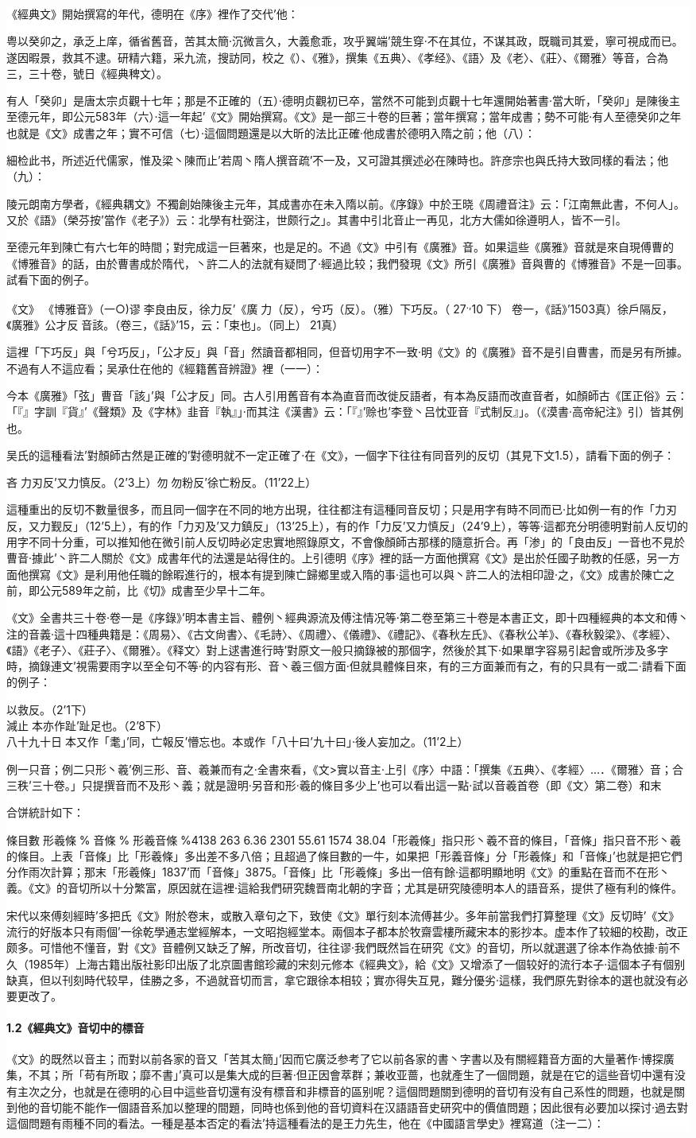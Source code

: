 《經典文》開始撰寫的年代，德明在《序》裡作了交代’他：  

粤以癸卯之，承乏上庠，循省舊音，苦其太簡·沉微言久，大義愈乖，攻乎翼端’競生穿·不在其位，不谋其政，既職司其爱，寧可視成而已。遂因暇景，救其不逮。研精六籍，采九流，搜訪同，校之《）、《雅》，撰集《五典〉、《孝经》、《語〉及《老〉、《莊〉、《爾雅〉等音，合為三，三十卷，號日《經典稗文）。  

有人「癸卯」是唐太宗贞觀十七年；那是不正確的（五）·德明贞觀初已卒，當然不可能到贞觀十七年還開始著書·當大昕，「癸卯」是陳後主至德元年，即公元583年（六）·這一年起’《文》開始撰寫。《文》是一部三十卷的巨著；當年撰寫；當年成書；勢不可能·有人至德癸卯之年也就是《文》成書之年；實不可信（七）·這個問題還是以大昕的法比正確·他成書於德明入隋之前；他（八）：  

細检此书，所述近代儒家，惟及梁丶陳而止’若周丶隋人撰音疏’不一及，又可證其撰述必在陳時也。許彦宗也與氏持大致同樣的看法；他（九）：  

陵元朗南方學者，《經典耦文》不獨創始陳後主元年，其成書亦在未入隋以前。《序錄》中於王晓《周禮音注》云：「江南無此書，不何人」。又於《語》（榮芬按’當作《老子》）云：北學有杜弼注，世颇行之」。其書中引北音止一再见，北方大儒如徐遵明人，皆不一引。  

至德元年到陳亡有六七年的時間；對完成這一巨著來，也是足的。不過《文》中引有《廣雅》音。如果這些《廣雅》音就是來自現傅曹的《博雅音》的話，由於曹書成於隋代，丶許二人的法就有疑問了·經過比较；我們發現《文》所引《廣雅》音與曹的《博雅音》不是一回事。試看下面的例子。  

《文》 《博雅音》（一○)谬 李良由反，徐力反’《廣 力（反），兮巧（反）。（雅）下巧反。（ $27^{.,}10$ 下） 卷一，《話》’1503真）徐戶隔反，《廣雅》公才反 音該。（卷三，《話》’15，云：「束也」。（同上） 21真）  

這裡「下巧反」與「兮巧反」，「公才反」與「音」然讀音都相同，但音切用字不一致·明《文》的《廣雅》音不是引自曹書，而是另有所據。不過有人不這应看；吴承仕在他的《經籍舊音辨證》裡（一一）：  

今本《廣雅》「弦」曹音「該」’與「公才反」同。古人引用舊音有本為直音而改徙反語者，有本為反語而改直音者，如顏師古《匡正俗》云：「『』字訓『貨』’《聲類》及《字林》韭音『執』」·而其注《漢書》云：「『』’赊也’李登丶吕忱亚音『式制反』」。（《漠書·高帝紀注》引）皆其例也。  

吴氏的這種看法’對顏師古然是正確的’對德明就不一定正確了·在《文》，一個字下往往有同音列的反切（其見下文1.5），請看下面的例子：  

吝 力刃反’又力慎反。（2’3上）勿 勿粉反’徐亡粉反。（11’22上）  

這種重出的反切不數量很多，而且同一個字在不同的地方出現，往往都注有這種同音反切；只是用字有時不同而已·比如例一有的作「力刃反，又力觐反」（12’5上），有的作「力刃及’又力鎮反」（13’25上），有的作「力反’又力慎反」（24’9上），等等·這都充分明德明對前人反切的用字不同十分重，可以推知他在微引前人反切時必定忠實地照錄原文，不會像顏師古那樣的隨意折合。再「渗」的「良由反」一音也不見於曹音·據此’丶許二人關於《文》成書年代的法還是站得住的。上引德明《序》裡的話一方面他撰寫《文》是出於任國子助教的任感，另一方面他撰寫《文》是利用他任職的餘暇進行的，根本有提到陳亡歸鄉里或入隋的事·這也可以與丶許二人的法相印證·之，《文》成書於陳亡之前，即公元589年之前，比《切》成書至少早十二年。  

《文》全書共三十卷·卷一是《序錄》’明本書主旨、體例丶經典源流及傅注情况等·第二卷至第三十卷是本書正文，即十四種經典的本文和傅丶注的音義·這十四種典籍是：《周易〉、《古文尙書〉、《毛詩〉、《周禮〉、《儀禮》、《禮記》、《春秋左氏》、《春秋公羊》、《春秋毅梁》、《孝經〉、《語》《老子〉、《莊子〉、《爾雅〉。《释文〉對上逑書進行時’對原文一般只摘錄被的那個字，然後於其下·如果單字容易引起會或所涉及多字時，摘錄連文’視需要雨字以至全句不等·的内容有形、音丶羲三個方面·但就具體條目來，有的三方面兼而有之，有的只具有一或二·請看下面的例子：  

以救反。（2’1下）  
減止 本亦作趾’趾足也。（2’8下）  
八十九十日 本又作「耄」’同，亡報反’懵忘也。本或作「八十曰’九十曰」·後人妄加之。（11’2上）  

例一只音；例二只形丶羲’例三形、音、羲兼而有之·全書來看，《文>實以音主·上引《序〉中語：「撰集《五典〉、《孝經〉...．《爾雅〉音；合三秩’三十卷。」只提撰音而不及形丶義；就是證明·另音和形·羲的條目多少上’也可以看出這一點·試以音羲首卷（即《文〉第二卷）和末  

合饼統計如下：  

條目數 形羲條 % 音條 % 形羲音條 %4138 263 6.36 2301 55.61 1574 38.04「形羲條」指只形丶羲不音的條目，「音條」指只音不形丶羲的條目。上表「音條」比「形羲條」多出差不多八倍；且超過了條目數的一牛，如果把「形義音條」分「形羲條」和「音條」’也就是把它們分作雨次計算；那末「形羲條」1837’而「音條」3875。「音條」比「形羲條」多出一倍有餘·這都明顯地明《文》的重點在音而不在形丶義。《文》的音切所以十分繁富，原因就在這裡·這給我們研究魏晋南北朝的字音；尤其是研究陵德明本人的語音系，提供了極有利的條件。  

宋代以來傅刻經時’多把氏《文》附於卷末，或散入章句之下，致使《文》單行刻本流傅甚少。多年前當我們打算整理《文》反切時’《文》流行的好版本只有雨個’一徐乾學通志堂經解本，一文昭抱經堂本。兩個本子都本於牧齋雲樓所藏宋本的影抄本。虚本作了较細的校勘，改正颇多。可惜他不懂音，對《文》音體例又缺乏了解，所改音切，往往谬·我們既然旨在研究《文》的音切，所以就選選了徐本作為依據·前不久（1985年）上海古籍出版社影印出版了北京圖書館珍藏的宋刻元修本《經典文》，給《文》又增添了一個较好的流行本子·這個本子有個别缺真，但以刊刻時代较早，佳勝之多，不過就音切而言，拿它跟徐本相较；實亦得失互見，難分優劣·這樣，我們原先對徐本的選也就没有必要更改了。  

#### 1.2《經典文》音切中的標音  

《文》的既然以音主；而對以前各家的音又「苦其太簡」’因而它廣泛参考了它以前各家的書丶字書以及有關經籍音方面的大量著作·博探廣集，不其；所「苟有所取；靡不書」’真可以是集大成的巨著·但正因會萃群；兼收亚蔷，也就產生了一個問題，就是在它的這些音切中還有没有主次之分，也就是在德明的心目中這些音切還有没有標音和非標音的區别呢？這個問題關到德明的音切有没有自己系性的問題，也就是關到他的音切能不能作一個語音系加以整理的間題，同時也係到他的音切資料在汉語語音史研究中的價值問題；因此很有必要加以探讨·過去對這個問題有雨種不同的看法。一種是基本否定的看法’持這種看法的是王力先生，他在《中國語言學史》裡寫道（注一二）：  

